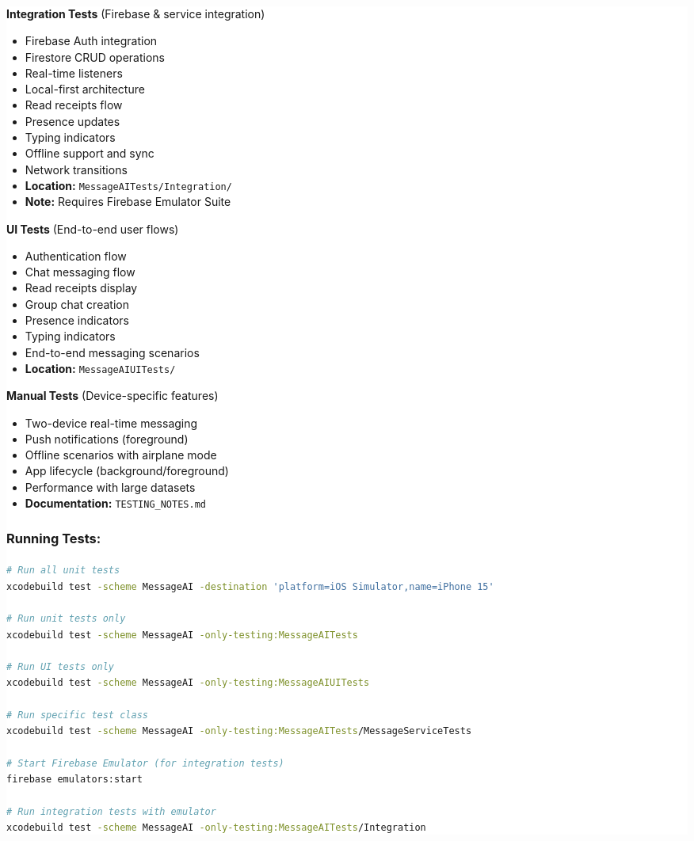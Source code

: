 **Integration Tests** (Firebase & service integration)
- Firebase Auth integration
- Firestore CRUD operations
- Real-time listeners
- Local-first architecture
- Read receipts flow
- Presence updates
- Typing indicators
- Offline support and sync
- Network transitions
- **Location:** `MessageAITests/Integration/`
- **Note:** Requires Firebase Emulator Suite

**UI Tests** (End-to-end user flows)
- Authentication flow
- Chat messaging flow
- Read receipts display
- Group chat creation
- Presence indicators
- Typing indicators
- End-to-end messaging scenarios
- **Location:** `MessageAIUITests/`

**Manual Tests** (Device-specific features)
- Two-device real-time messaging
- Push notifications (foreground)
- Offline scenarios with airplane mode
- App lifecycle (background/foreground)
- Performance with large datasets
- **Documentation:** `TESTING_NOTES.md`

### Running Tests:

```bash
# Run all unit tests
xcodebuild test -scheme MessageAI -destination 'platform=iOS Simulator,name=iPhone 15'

# Run unit tests only
xcodebuild test -scheme MessageAI -only-testing:MessageAITests

# Run UI tests only
xcodebuild test -scheme MessageAI -only-testing:MessageAIUITests

# Run specific test class
xcodebuild test -scheme MessageAI -only-testing:MessageAITests/MessageServiceTests

# Start Firebase Emulator (for integration tests)
firebase emulators:start

# Run integration tests with emulator
xcodebuild test -scheme MessageAI -only-testing:MessageAITests/Integration
```
